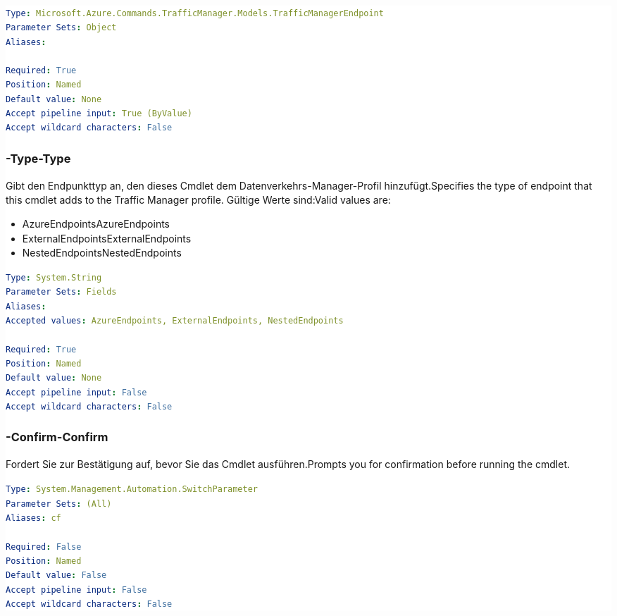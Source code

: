 ```yaml
Type: Microsoft.Azure.Commands.TrafficManager.Models.TrafficManagerEndpoint
Parameter Sets: Object
Aliases:

Required: True
Position: Named
Default value: None
Accept pipeline input: True (ByValue)
Accept wildcard characters: False
```

### <span data-ttu-id="4b268-132">-Type</span><span class="sxs-lookup"><span data-stu-id="4b268-132">-Type</span></span>
<span data-ttu-id="4b268-133">Gibt den Endpunkttyp an, den dieses Cmdlet dem Datenverkehrs-Manager-Profil hinzufügt.</span><span class="sxs-lookup"><span data-stu-id="4b268-133">Specifies the type of endpoint that this cmdlet adds to the Traffic Manager profile.</span></span>
<span data-ttu-id="4b268-134">Gültige Werte sind:</span><span class="sxs-lookup"><span data-stu-id="4b268-134">Valid values are:</span></span> 

- <span data-ttu-id="4b268-135">AzureEndpoints</span><span class="sxs-lookup"><span data-stu-id="4b268-135">AzureEndpoints</span></span>
- <span data-ttu-id="4b268-136">ExternalEndpoints</span><span class="sxs-lookup"><span data-stu-id="4b268-136">ExternalEndpoints</span></span>
- <span data-ttu-id="4b268-137">NestedEndpoints</span><span class="sxs-lookup"><span data-stu-id="4b268-137">NestedEndpoints</span></span>

```yaml
Type: System.String
Parameter Sets: Fields
Aliases:
Accepted values: AzureEndpoints, ExternalEndpoints, NestedEndpoints

Required: True
Position: Named
Default value: None
Accept pipeline input: False
Accept wildcard characters: False
```

### <span data-ttu-id="4b268-138">-Confirm</span><span class="sxs-lookup"><span data-stu-id="4b268-138">-Confirm</span></span>
<span data-ttu-id="4b268-139">Fordert Sie zur Bestätigung auf, bevor Sie das Cmdlet ausführen.</span><span class="sxs-lookup"><span data-stu-id="4b268-139">Prompts you for confirmation before running the cmdlet.</span></span>

```yaml
Type: System.Management.Automation.SwitchParameter
Parameter Sets: (All)
Aliases: cf

Required: False
Position: Named
Default value: False
Accept pipeline input: False
Accept wildcard characters: False
```
